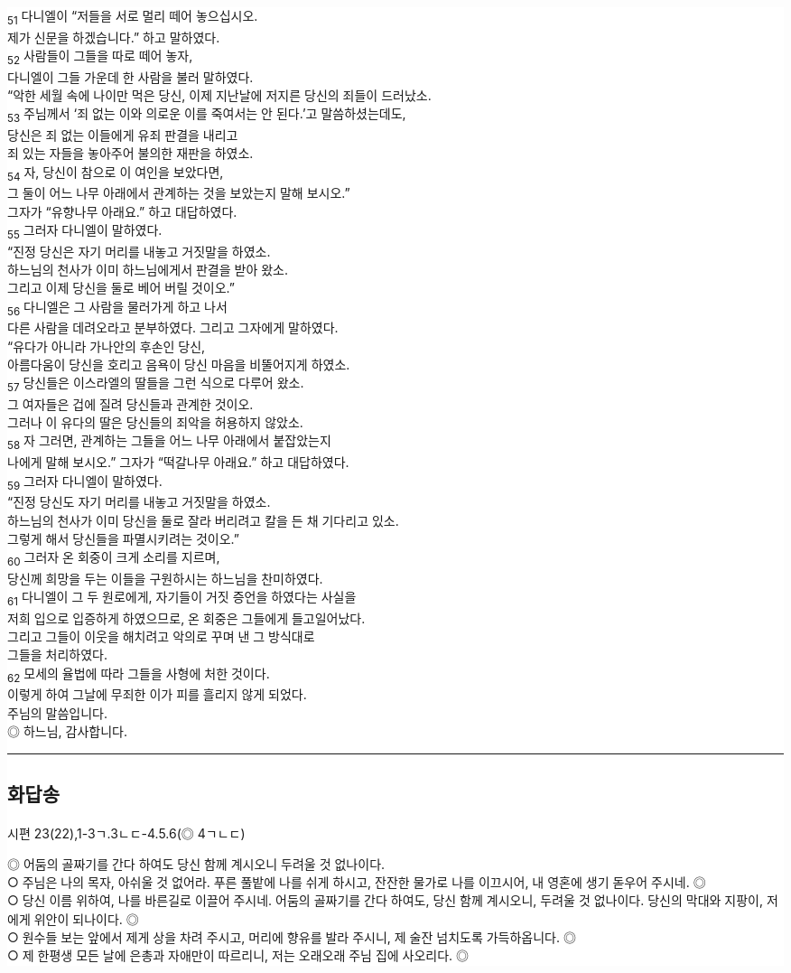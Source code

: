 <sub>51</sub> 다니엘이 “저들을 서로 멀리 떼어 놓으십시오.  
제가 신문을 하겠습니다.” 하고 말하였다.  
<sub>52</sub> 사람들이 그들을 따로 떼어 놓자,  
다니엘이 그들 가운데 한 사람을 불러 말하였다.  
“악한 세월 속에 나이만 먹은 당신, 이제 지난날에 저지른 당신의 죄들이 드러났소.  
<sub>53</sub> 주님께서 ‘죄 없는 이와 의로운 이를 죽여서는 안 된다.’고 말씀하셨는데도,  
당신은 죄 없는 이들에게 유죄 판결을 내리고  
죄 있는 자들을 놓아주어 불의한 재판을 하였소.  
<sub>54</sub> 자, 당신이 참으로 이 여인을 보았다면,  
그 둘이 어느 나무 아래에서 관계하는 것을 보았는지 말해 보시오.”  
그자가 “유향나무 아래요.” 하고 대답하였다.  
<sub>55</sub> 그러자 다니엘이 말하였다.  
“진정 당신은 자기 머리를 내놓고 거짓말을 하였소.  
하느님의 천사가 이미 하느님에게서 판결을 받아 왔소.  
그리고 이제 당신을 둘로 베어 버릴 것이오.”  
<sub>56</sub> 다니엘은 그 사람을 물러가게 하고 나서  
다른 사람을 데려오라고 분부하였다. 그리고 그자에게 말하였다.  
“유다가 아니라 가나안의 후손인 당신,  
아름다움이 당신을 호리고 음욕이 당신 마음을 비뚤어지게 하였소.  
<sub>57</sub> 당신들은 이스라엘의 딸들을 그런 식으로 다루어 왔소.  
그 여자들은 겁에 질려 당신들과 관계한 것이오.  
그러나 이 유다의 딸은 당신들의 죄악을 허용하지 않았소.  
<sub>58</sub> 자 그러면, 관계하는 그들을 어느 나무 아래에서 붙잡았는지  
나에게 말해 보시오.” 그자가 “떡갈나무 아래요.” 하고 대답하였다.  
<sub>59</sub> 그러자 다니엘이 말하였다.  
“진정 당신도 자기 머리를 내놓고 거짓말을 하였소.  
하느님의 천사가 이미 당신을 둘로 잘라 버리려고 칼을 든 채 기다리고 있소.  
그렇게 해서 당신들을 파멸시키려는 것이오.”  
<sub>60</sub> 그러자 온 회중이 크게 소리를 지르며,  
당신께 희망을 두는 이들을 구원하시는 하느님을 찬미하였다.  
<sub>61</sub> 다니엘이 그 두 원로에게, 자기들이 거짓 증언을 하였다는 사실을  
저희 입으로 입증하게 하였으므로, 온 회중은 그들에게 들고일어났다.  
그리고 그들이 이웃을 해치려고 악의로 꾸며 낸 그 방식대로  
그들을 처리하였다.  
<sub>62</sub> 모세의 율법에 따라 그들을 사형에 처한 것이다.  
이렇게 하여 그날에 무죄한 이가 피를 흘리지 않게 되었다.  
주님의 말씀입니다.  
◎ 하느님, 감사합니다.  


---

## 화답송

시편 23(22),1-3ㄱ.3ㄴㄷ-4.5.6(◎ 4ㄱㄴㄷ)

◎ 어둠의 골짜기를 간다 하여도 당신 함께 계시오니 두려울 것 없나이다.  
○ 주님은 나의 목자, 아쉬울 것 없어라. 푸른 풀밭에 나를 쉬게 하시고, 잔잔한 물가로 나를 이끄시어, 내 영혼에 생기 돋우어 주시네. ◎  
○ 당신 이름 위하여, 나를 바른길로 이끌어 주시네. 어둠의 골짜기를 간다 하여도, 당신 함께 계시오니, 두려울 것 없나이다. 당신의 막대와 지팡이, 저에게 위안이 되나이다. ◎  
○ 원수들 보는 앞에서 제게 상을 차려 주시고, 머리에 향유를 발라 주시니, 제 술잔 넘치도록 가득하옵니다. ◎  
○ 제 한평생 모든 날에 은총과 자애만이 따르리니, 저는 오래오래 주님 집에 사오리다. ◎  
  
